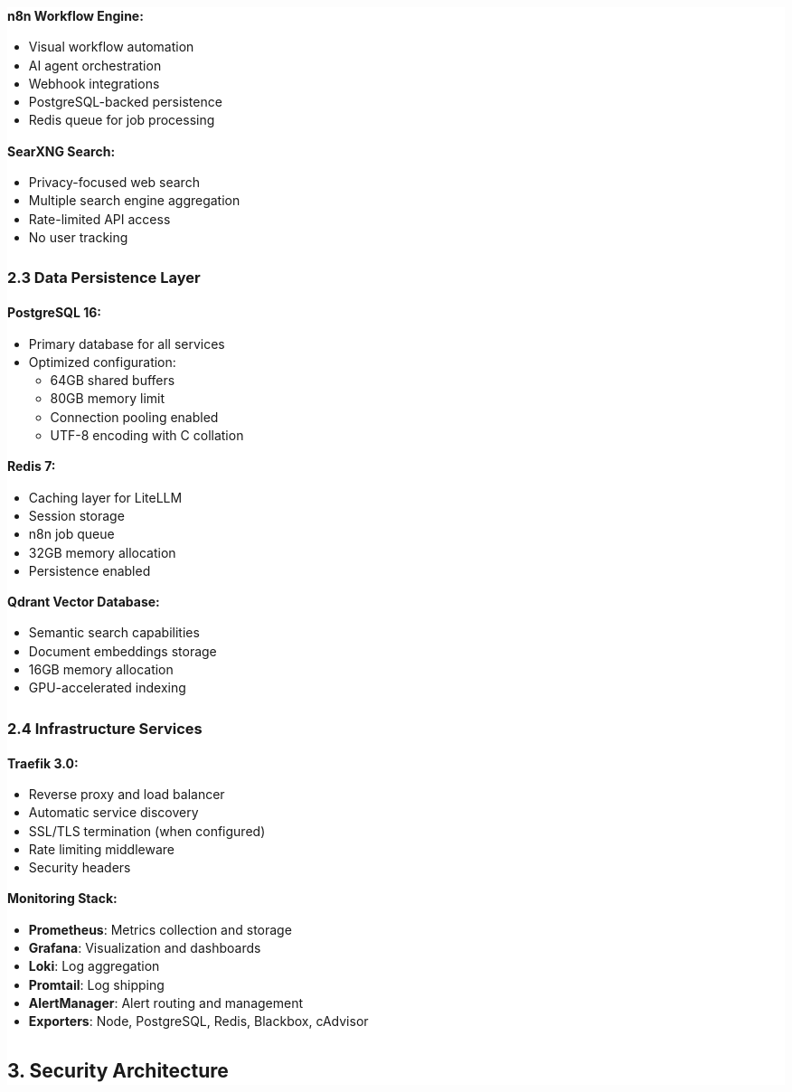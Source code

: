 **n8n Workflow Engine:**
- Visual workflow automation
- AI agent orchestration
- Webhook integrations
- PostgreSQL-backed persistence
- Redis queue for job processing

**SearXNG Search:**
- Privacy-focused web search
- Multiple search engine aggregation
- Rate-limited API access
- No user tracking

### 2.3 Data Persistence Layer

**PostgreSQL 16:**
- Primary database for all services
- Optimized configuration:
  - 64GB shared buffers
  - 80GB memory limit
  - Connection pooling enabled
  - UTF-8 encoding with C collation

**Redis 7:**
- Caching layer for LiteLLM
- Session storage
- n8n job queue
- 32GB memory allocation
- Persistence enabled

**Qdrant Vector Database:**
- Semantic search capabilities
- Document embeddings storage
- 16GB memory allocation
- GPU-accelerated indexing

### 2.4 Infrastructure Services

**Traefik 3.0:**
- Reverse proxy and load balancer
- Automatic service discovery
- SSL/TLS termination (when configured)
- Rate limiting middleware
- Security headers

**Monitoring Stack:**
- **Prometheus**: Metrics collection and storage
- **Grafana**: Visualization and dashboards
- **Loki**: Log aggregation
- **Promtail**: Log shipping
- **AlertManager**: Alert routing and management
- **Exporters**: Node, PostgreSQL, Redis, Blackbox, cAdvisor

## 3. Security Architecture
